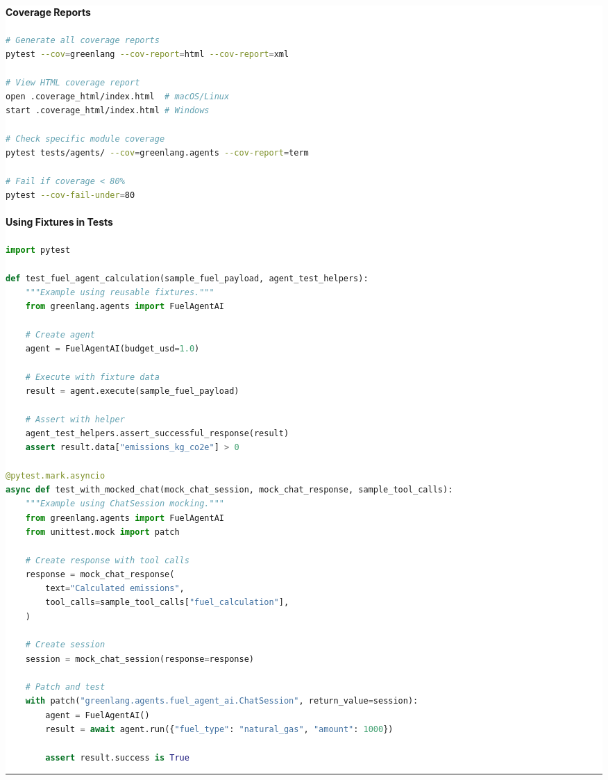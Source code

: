 #### Coverage Reports
```bash
# Generate all coverage reports
pytest --cov=greenlang --cov-report=html --cov-report=xml

# View HTML coverage report
open .coverage_html/index.html  # macOS/Linux
start .coverage_html/index.html # Windows

# Check specific module coverage
pytest tests/agents/ --cov=greenlang.agents --cov-report=term

# Fail if coverage < 80%
pytest --cov-fail-under=80
```

#### Using Fixtures in Tests
```python
import pytest

def test_fuel_agent_calculation(sample_fuel_payload, agent_test_helpers):
    """Example using reusable fixtures."""
    from greenlang.agents import FuelAgentAI

    # Create agent
    agent = FuelAgentAI(budget_usd=1.0)

    # Execute with fixture data
    result = agent.execute(sample_fuel_payload)

    # Assert with helper
    agent_test_helpers.assert_successful_response(result)
    assert result.data["emissions_kg_co2e"] > 0

@pytest.mark.asyncio
async def test_with_mocked_chat(mock_chat_session, mock_chat_response, sample_tool_calls):
    """Example using ChatSession mocking."""
    from greenlang.agents import FuelAgentAI
    from unittest.mock import patch

    # Create response with tool calls
    response = mock_chat_response(
        text="Calculated emissions",
        tool_calls=sample_tool_calls["fuel_calculation"],
    )

    # Create session
    session = mock_chat_session(response=response)

    # Patch and test
    with patch("greenlang.agents.fuel_agent_ai.ChatSession", return_value=session):
        agent = FuelAgentAI()
        result = await agent.run({"fuel_type": "natural_gas", "amount": 1000})

        assert result.success is True
```

---